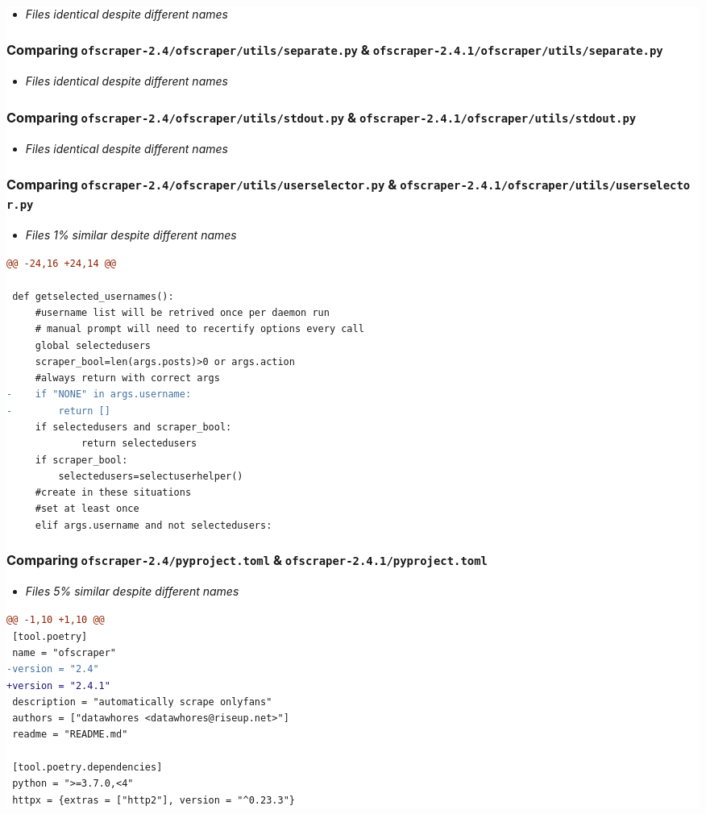  * *Files identical despite different names*

### Comparing `ofscraper-2.4/ofscraper/utils/separate.py` & `ofscraper-2.4.1/ofscraper/utils/separate.py`

 * *Files identical despite different names*

### Comparing `ofscraper-2.4/ofscraper/utils/stdout.py` & `ofscraper-2.4.1/ofscraper/utils/stdout.py`

 * *Files identical despite different names*

### Comparing `ofscraper-2.4/ofscraper/utils/userselector.py` & `ofscraper-2.4.1/ofscraper/utils/userselector.py`

 * *Files 1% similar despite different names*

```diff
@@ -24,16 +24,14 @@
 
 def getselected_usernames():
     #username list will be retrived once per daemon run
     # manual prompt will need to recertify options every call
     global selectedusers
     scraper_bool=len(args.posts)>0 or args.action
     #always return with correct args
-    if "NONE" in args.username:
-        return []
     if selectedusers and scraper_bool:
             return selectedusers
     if scraper_bool:
         selectedusers=selectuserhelper()
     #create in these situations
     #set at least once
     elif args.username and not selectedusers:
```

### Comparing `ofscraper-2.4/pyproject.toml` & `ofscraper-2.4.1/pyproject.toml`

 * *Files 5% similar despite different names*

```diff
@@ -1,10 +1,10 @@
 [tool.poetry]
 name = "ofscraper"
-version = "2.4"
+version = "2.4.1"
 description = "automatically scrape onlyfans"
 authors = ["datawhores <datawhores@riseup.net>"]
 readme = "README.md"
 
 [tool.poetry.dependencies]
 python = ">=3.7.0,<4"
 httpx = {extras = ["http2"], version = "^0.23.3"}
```
